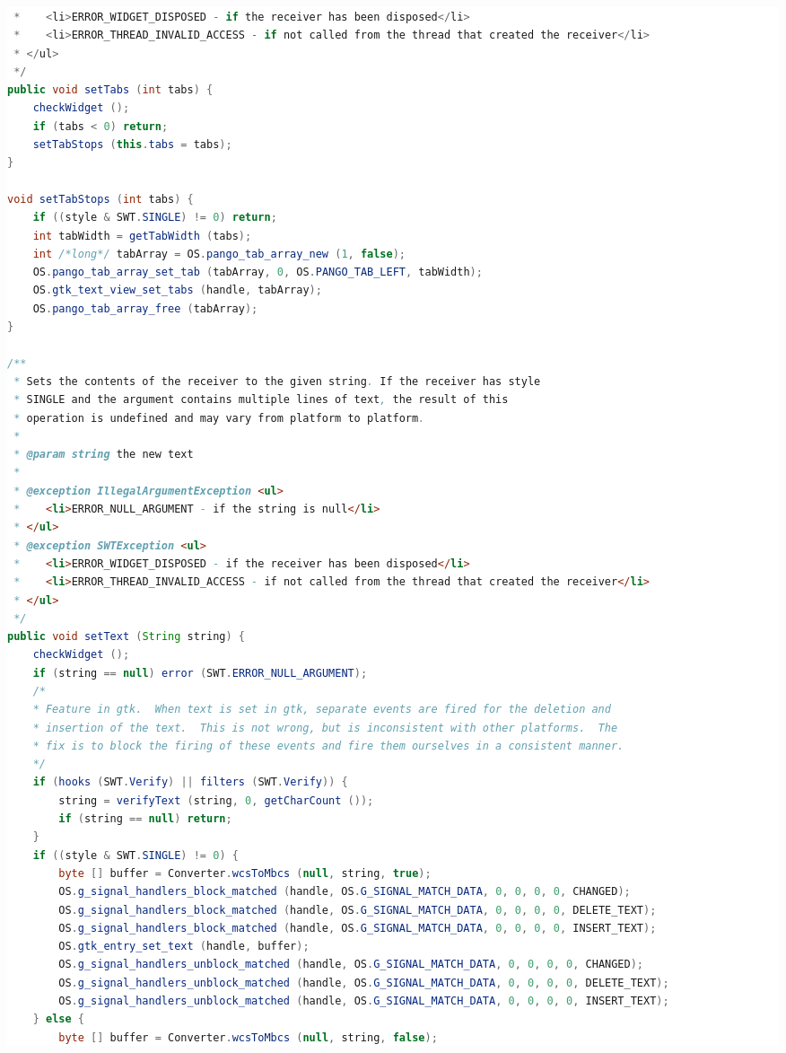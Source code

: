 ```java
 *    <li>ERROR_WIDGET_DISPOSED - if the receiver has been disposed</li>
 *    <li>ERROR_THREAD_INVALID_ACCESS - if not called from the thread that created the receiver</li>
 * </ul>
 */
public void setTabs (int tabs) {
	checkWidget ();
	if (tabs < 0) return;
	setTabStops (this.tabs = tabs);
}
	
void setTabStops (int tabs) {
	if ((style & SWT.SINGLE) != 0) return;
	int tabWidth = getTabWidth (tabs);
	int /*long*/ tabArray = OS.pango_tab_array_new (1, false);
	OS.pango_tab_array_set_tab (tabArray, 0, OS.PANGO_TAB_LEFT, tabWidth);
	OS.gtk_text_view_set_tabs (handle, tabArray);
	OS.pango_tab_array_free (tabArray);
}

/**
 * Sets the contents of the receiver to the given string. If the receiver has style
 * SINGLE and the argument contains multiple lines of text, the result of this
 * operation is undefined and may vary from platform to platform.
 *
 * @param string the new text
 *
 * @exception IllegalArgumentException <ul>
 *    <li>ERROR_NULL_ARGUMENT - if the string is null</li>
 * </ul>
 * @exception SWTException <ul>
 *    <li>ERROR_WIDGET_DISPOSED - if the receiver has been disposed</li>
 *    <li>ERROR_THREAD_INVALID_ACCESS - if not called from the thread that created the receiver</li>
 * </ul>
 */
public void setText (String string) {
	checkWidget ();
	if (string == null) error (SWT.ERROR_NULL_ARGUMENT);
	/*
	* Feature in gtk.  When text is set in gtk, separate events are fired for the deletion and 
	* insertion of the text.  This is not wrong, but is inconsistent with other platforms.  The
	* fix is to block the firing of these events and fire them ourselves in a consistent manner. 
	*/
	if (hooks (SWT.Verify) || filters (SWT.Verify)) {
		string = verifyText (string, 0, getCharCount ());
		if (string == null) return;
	}
	if ((style & SWT.SINGLE) != 0) {
		byte [] buffer = Converter.wcsToMbcs (null, string, true);
		OS.g_signal_handlers_block_matched (handle, OS.G_SIGNAL_MATCH_DATA, 0, 0, 0, 0, CHANGED);
		OS.g_signal_handlers_block_matched (handle, OS.G_SIGNAL_MATCH_DATA, 0, 0, 0, 0, DELETE_TEXT);
		OS.g_signal_handlers_block_matched (handle, OS.G_SIGNAL_MATCH_DATA, 0, 0, 0, 0, INSERT_TEXT);
		OS.gtk_entry_set_text (handle, buffer);
		OS.g_signal_handlers_unblock_matched (handle, OS.G_SIGNAL_MATCH_DATA, 0, 0, 0, 0, CHANGED);
		OS.g_signal_handlers_unblock_matched (handle, OS.G_SIGNAL_MATCH_DATA, 0, 0, 0, 0, DELETE_TEXT);
		OS.g_signal_handlers_unblock_matched (handle, OS.G_SIGNAL_MATCH_DATA, 0, 0, 0, 0, INSERT_TEXT);
	} else {
		byte [] buffer = Converter.wcsToMbcs (null, string, false);
```
